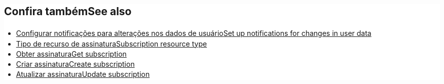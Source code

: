 ## <a name="see-also"></a><span data-ttu-id="a11d5-340">Confira também</span><span class="sxs-lookup"><span data-stu-id="a11d5-340">See also</span></span>

- [<span data-ttu-id="a11d5-341">Configurar notificações para alterações nos dados de usuário</span><span class="sxs-lookup"><span data-stu-id="a11d5-341">Set up notifications for changes in user data</span></span>](webhooks.md)
- [<span data-ttu-id="a11d5-342">Tipo de recurso de assinatura</span><span class="sxs-lookup"><span data-stu-id="a11d5-342">Subscription resource type</span></span>](/graph/api/resources/subscription?view=graph-rest-beta)
- [<span data-ttu-id="a11d5-343">Obter assinatura</span><span class="sxs-lookup"><span data-stu-id="a11d5-343">Get subscription</span></span>](/graph/api/subscription-get?view=graph-rest-1.0)
- [<span data-ttu-id="a11d5-344">Criar assinatura</span><span class="sxs-lookup"><span data-stu-id="a11d5-344">Create subscription</span></span>](/graph/api/subscription-post-subscriptions?view=graph-rest-1.0)
- [<span data-ttu-id="a11d5-345">Atualizar assinatura</span><span class="sxs-lookup"><span data-stu-id="a11d5-345">Update subscription</span></span>](/graph/api/subscription-update?view=graph-rest-1.0)
